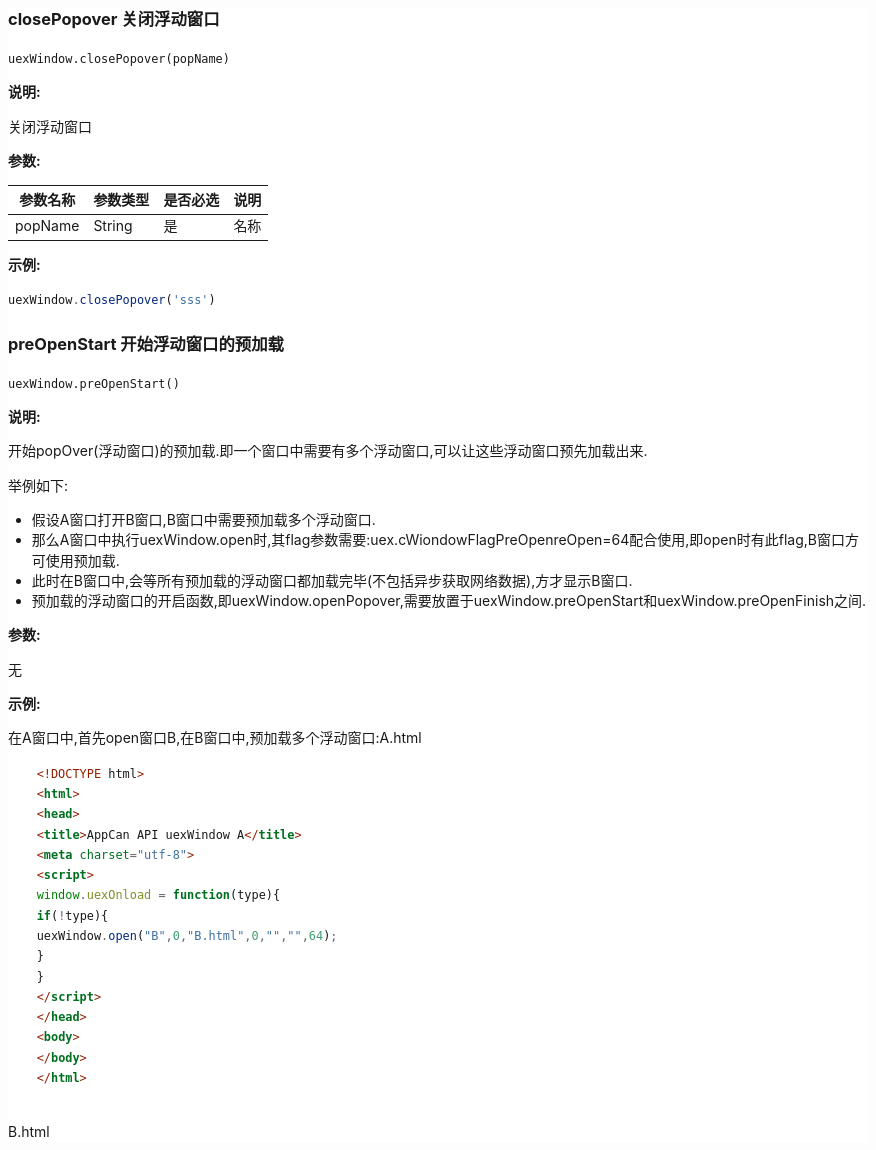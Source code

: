 ###  closePopover 关闭浮动窗口

`uexWindow.closePopover(popName)`

**说明:**

关闭浮动窗口

**参数:**

| 参数名称    | 参数类型   | 是否必选 | 说明   |
| ------- | ------ | ---- | ---- |
| popName | String | 是    | 名称   |



**示例:**

```javascript
uexWindow.closePopover('sss')
```

###  preOpenStart 开始浮动窗口的预加载

`uexWindow.preOpenStart()`

**说明:**


 开始popOver(浮动窗口)的预加载.即一个窗口中需要有多个浮动窗口,可以让这些浮动窗口预先加载出来.

举例如下:

* 假设A窗口打开B窗口,B窗口中需要预加载多个浮动窗口.
* 那么A窗口中执行uexWindow.open时,其flag参数需要:uex.cWiondowFlagPreOpenreOpen=64配合使用,即open时有此flag,B窗口方可使用预加载.
* 此时在B窗口中,会等所有预加载的浮动窗口都加载完毕(不包括异步获取网络数据),方才显示B窗口.
* 预加载的浮动窗口的开启函数,即uexWindow.openPopover,需要放置于uexWindow.preOpenStart和uexWindow.preOpenFinish之间.

**参数:**

  无

**示例:**

在A窗口中,首先open窗口B,在B窗口中,预加载多个浮动窗口:A.html

```html
    <!DOCTYPE html>
    <html>
    <head>
    <title>AppCan API uexWindow A</title>
    <meta charset="utf-8">
    <script>
    window.uexOnload = function(type){
    if(!type){
    uexWindow.open("B",0,"B.html",0,"","",64);
    }
    }
    </script>
    </head>
    <body>
    </body>
    </html>
    
```
B.html
